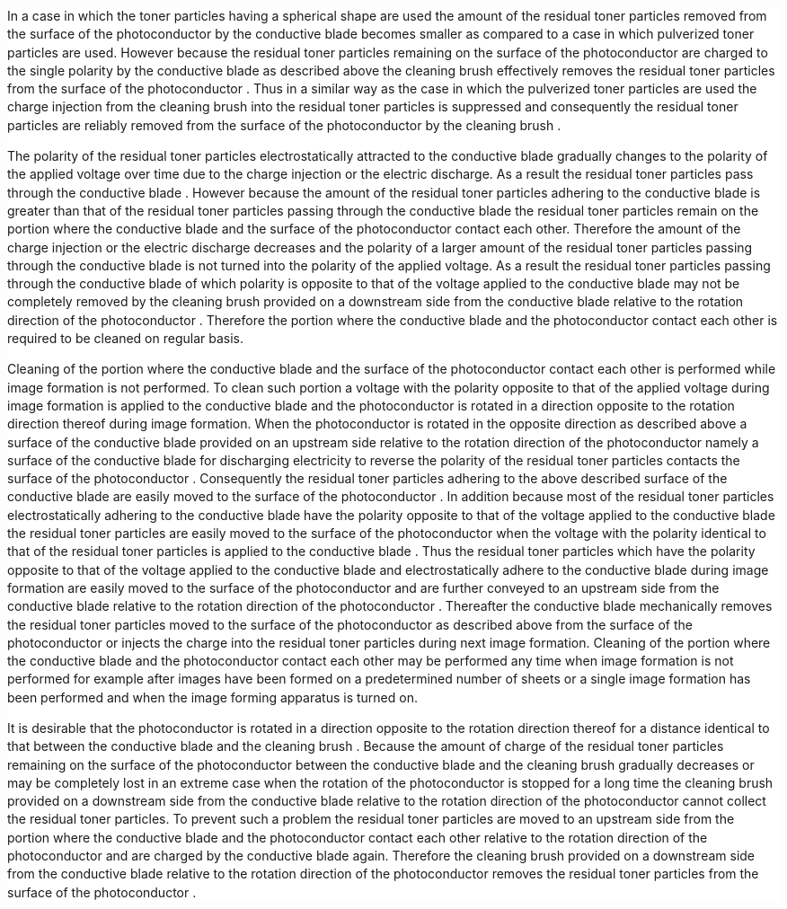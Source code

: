 In a case in which the toner particles having a spherical shape are used the amount of the residual toner particles removed from the surface of the photoconductor by the conductive blade becomes smaller as compared to a case in which pulverized toner particles are used. However because the residual toner particles remaining on the surface of the photoconductor are charged to the single polarity by the conductive blade as described above the cleaning brush effectively removes the residual toner particles from the surface of the photoconductor . Thus in a similar way as the case in which the pulverized toner particles are used the charge injection from the cleaning brush into the residual toner particles is suppressed and consequently the residual toner particles are reliably removed from the surface of the photoconductor by the cleaning brush .

The polarity of the residual toner particles electrostatically attracted to the conductive blade gradually changes to the polarity of the applied voltage over time due to the charge injection or the electric discharge. As a result the residual toner particles pass through the conductive blade . However because the amount of the residual toner particles adhering to the conductive blade is greater than that of the residual toner particles passing through the conductive blade the residual toner particles remain on the portion where the conductive blade and the surface of the photoconductor contact each other. Therefore the amount of the charge injection or the electric discharge decreases and the polarity of a larger amount of the residual toner particles passing through the conductive blade is not turned into the polarity of the applied voltage. As a result the residual toner particles passing through the conductive blade of which polarity is opposite to that of the voltage applied to the conductive blade may not be completely removed by the cleaning brush provided on a downstream side from the conductive blade relative to the rotation direction of the photoconductor . Therefore the portion where the conductive blade and the photoconductor contact each other is required to be cleaned on regular basis.

Cleaning of the portion where the conductive blade and the surface of the photoconductor contact each other is performed while image formation is not performed. To clean such portion a voltage with the polarity opposite to that of the applied voltage during image formation is applied to the conductive blade and the photoconductor is rotated in a direction opposite to the rotation direction thereof during image formation. When the photoconductor is rotated in the opposite direction as described above a surface of the conductive blade provided on an upstream side relative to the rotation direction of the photoconductor namely a surface of the conductive blade for discharging electricity to reverse the polarity of the residual toner particles contacts the surface of the photoconductor . Consequently the residual toner particles adhering to the above described surface of the conductive blade are easily moved to the surface of the photoconductor . In addition because most of the residual toner particles electrostatically adhering to the conductive blade have the polarity opposite to that of the voltage applied to the conductive blade the residual toner particles are easily moved to the surface of the photoconductor when the voltage with the polarity identical to that of the residual toner particles is applied to the conductive blade . Thus the residual toner particles which have the polarity opposite to that of the voltage applied to the conductive blade and electrostatically adhere to the conductive blade during image formation are easily moved to the surface of the photoconductor and are further conveyed to an upstream side from the conductive blade relative to the rotation direction of the photoconductor . Thereafter the conductive blade mechanically removes the residual toner particles moved to the surface of the photoconductor as described above from the surface of the photoconductor or injects the charge into the residual toner particles during next image formation. Cleaning of the portion where the conductive blade and the photoconductor contact each other may be performed any time when image formation is not performed for example after images have been formed on a predetermined number of sheets or a single image formation has been performed and when the image forming apparatus is turned on.

It is desirable that the photoconductor is rotated in a direction opposite to the rotation direction thereof for a distance identical to that between the conductive blade and the cleaning brush . Because the amount of charge of the residual toner particles remaining on the surface of the photoconductor between the conductive blade and the cleaning brush gradually decreases or may be completely lost in an extreme case when the rotation of the photoconductor is stopped for a long time the cleaning brush provided on a downstream side from the conductive blade relative to the rotation direction of the photoconductor cannot collect the residual toner particles. To prevent such a problem the residual toner particles are moved to an upstream side from the portion where the conductive blade and the photoconductor contact each other relative to the rotation direction of the photoconductor and are charged by the conductive blade again. Therefore the cleaning brush provided on a downstream side from the conductive blade relative to the rotation direction of the photoconductor removes the residual toner particles from the surface of the photoconductor .
